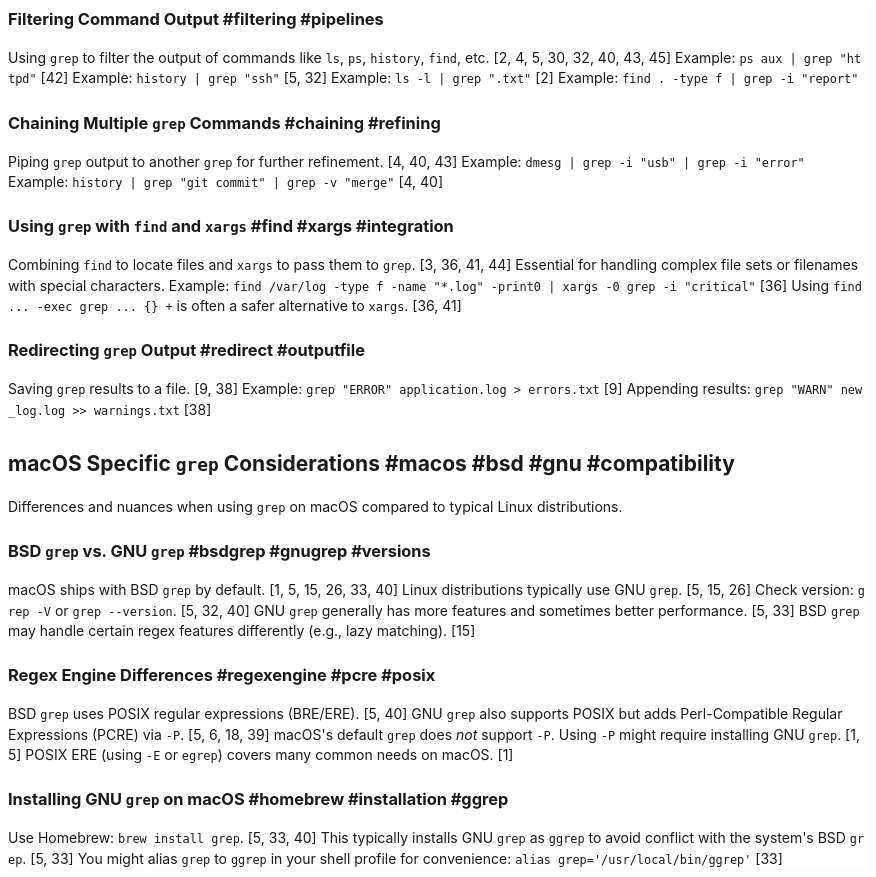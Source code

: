 ### Filtering Command Output #filtering #pipelines
Using `grep` to filter the output of commands like `ls`, `ps`, `history`, `find`, etc. [2, 4, 5, 30, 32, 40, 43, 45]
Example: `ps aux | grep "httpd"` [42]
Example: `history | grep "ssh"` [5, 32]
Example: `ls -l | grep ".txt"` [2]
Example: `find . -type f | grep -i "report"`

### Chaining Multiple `grep` Commands #chaining #refining
Piping `grep` output to another `grep` for further refinement. [4, 40, 43]
Example: `dmesg | grep -i "usb" | grep -i "error"`
Example: `history | grep "git commit" | grep -v "merge"` [4, 40]

### Using `grep` with `find` and `xargs` #find #xargs #integration
Combining `find` to locate files and `xargs` to pass them to `grep`. [3, 36, 41, 44]
Essential for handling complex file sets or filenames with special characters.
Example: `find /var/log -type f -name "*.log" -print0 | xargs -0 grep -i "critical"` [36]
Using `find ... -exec grep ... {} +` is often a safer alternative to `xargs`. [36, 41]

### Redirecting `grep` Output #redirect #outputfile
Saving `grep` results to a file. [9, 38]
Example: `grep "ERROR" application.log > errors.txt` [9]
Appending results: `grep "WARN" new_log.log >> warnings.txt` [38]

## macOS Specific `grep` Considerations #macos #bsd #gnu #compatibility
Differences and nuances when using `grep` on macOS compared to typical Linux distributions.

### BSD `grep` vs. GNU `grep` #bsdgrep #gnugrep #versions
macOS ships with BSD `grep` by default. [1, 5, 15, 26, 33, 40]
Linux distributions typically use GNU `grep`. [5, 15, 26]
Check version: `grep -V` or `grep --version`. [5, 32, 40]
GNU `grep` generally has more features and sometimes better performance. [5, 33]
BSD `grep` may handle certain regex features differently (e.g., lazy matching). [15]

### Regex Engine Differences #regexengine #pcre #posix
BSD `grep` uses POSIX regular expressions (BRE/ERE). [5, 40]
GNU `grep` also supports POSIX but adds Perl-Compatible Regular Expressions (PCRE) via `-P`. [5, 6, 18, 39]
macOS's default `grep` does *not* support `-P`. Using `-P` might require installing GNU `grep`. [1, 5]
POSIX ERE (using `-E` or `egrep`) covers many common needs on macOS. [1]

### Installing GNU `grep` on macOS #homebrew #installation #ggrep
Use Homebrew: `brew install grep`. [5, 33, 40]
This typically installs GNU `grep` as `ggrep` to avoid conflict with the system's BSD `grep`. [5, 33]
You might alias `grep` to `ggrep` in your shell profile for convenience: `alias grep='/usr/local/bin/ggrep'` [33]
